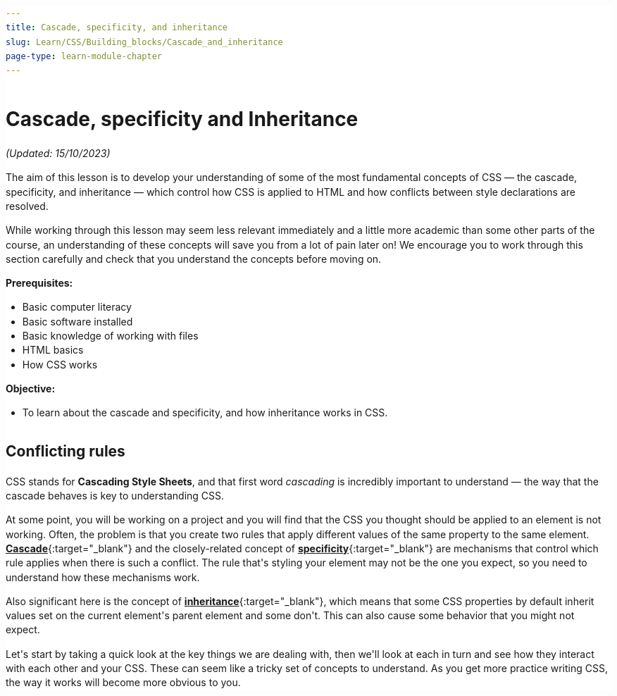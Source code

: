 ```yaml
---
title: Cascade, specificity, and inheritance
slug: Learn/CSS/Building_blocks/Cascade_and_inheritance
page-type: learn-module-chapter
---
```


# Cascade, specificity and Inheritance

  _(Updated: 15/10/2023)_

  The aim of this lesson is to develop your understanding of some of the most fundamental concepts of CSS — the cascade, specificity, and inheritance — which control how CSS is applied to HTML and how conflicts between style declarations are resolved.

  While working through this lesson may seem less relevant immediately and a little more academic than some other parts of the course, an understanding of these concepts will save you from a lot of pain later on! We encourage you to work through this section carefully and check that you understand the concepts before moving on.

  **Prerequisites:**

  - Basic computer literacy
  - Basic software installed
  - Basic knowledge of working with files
  - HTML basics
  - How CSS works

  **Objective:**

  - To learn about the cascade and specificity, and how inheritance works in CSS.

## Conflicting rules

  CSS stands for **Cascading Style Sheets**, and that first word _cascading_ is incredibly important to understand — the way that the cascade behaves is key to understanding CSS.

  At some point, you will be working on a project and you will find that the CSS you thought should be applied to an element is not working. Often, the problem is that you create two rules that apply different values of the same property to the same element. [**Cascade**](https://developer.mozilla.org/en-US/docs/Web/CSS/Cascade){:target="_blank"} and the closely-related concept of [**specificity**](https://developer.mozilla.org/en-US/docs/Web/CSS/Specificity){:target="_blank"} are mechanisms that control which rule applies when there is such a conflict. The rule that's styling your element may not be the one you expect, so you need to understand how these mechanisms work.

  Also significant here is the concept of [**inheritance**](https://developer.mozilla.org/en-US/docs/Web/CSS/Inheritance){:target="_blank"}, which means that some CSS properties by default inherit values set on the current element's parent element and some don't. This can also cause some behavior that you might not expect.

  Let's start by taking a quick look at the key things we are dealing with, then we'll look at each in turn and see how they interact with each other and your CSS. These can seem like a tricky set of concepts to understand. As you get more practice writing CSS, the way it works will become more obvious to you.
